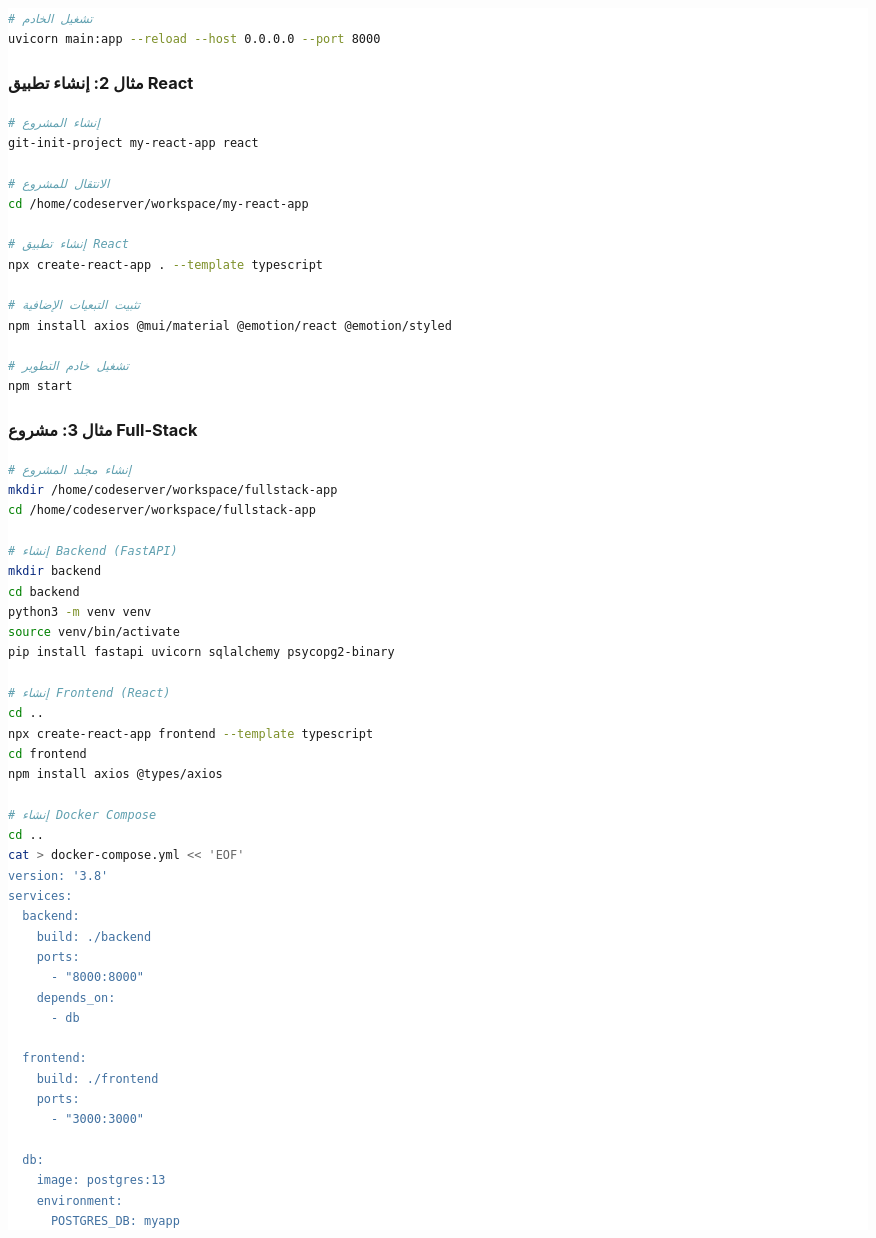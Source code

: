```bash
# تشغيل الخادم
uvicorn main:app --reload --host 0.0.0.0 --port 8000
```

### مثال 2: إنشاء تطبيق React

```bash
# إنشاء المشروع
git-init-project my-react-app react

# الانتقال للمشروع
cd /home/codeserver/workspace/my-react-app

# إنشاء تطبيق React
npx create-react-app . --template typescript

# تثبيت التبعيات الإضافية
npm install axios @mui/material @emotion/react @emotion/styled

# تشغيل خادم التطوير
npm start
```

### مثال 3: مشروع Full-Stack

```bash
# إنشاء مجلد المشروع
mkdir /home/codeserver/workspace/fullstack-app
cd /home/codeserver/workspace/fullstack-app

# إنشاء Backend (FastAPI)
mkdir backend
cd backend
python3 -m venv venv
source venv/bin/activate
pip install fastapi uvicorn sqlalchemy psycopg2-binary

# إنشاء Frontend (React)
cd ..
npx create-react-app frontend --template typescript
cd frontend
npm install axios @types/axios

# إنشاء Docker Compose
cd ..
cat > docker-compose.yml << 'EOF'
version: '3.8'
services:
  backend:
    build: ./backend
    ports:
      - "8000:8000"
    depends_on:
      - db
  
  frontend:
    build: ./frontend
    ports:
      - "3000:3000"
  
  db:
    image: postgres:13
    environment:
      POSTGRES_DB: myapp
```